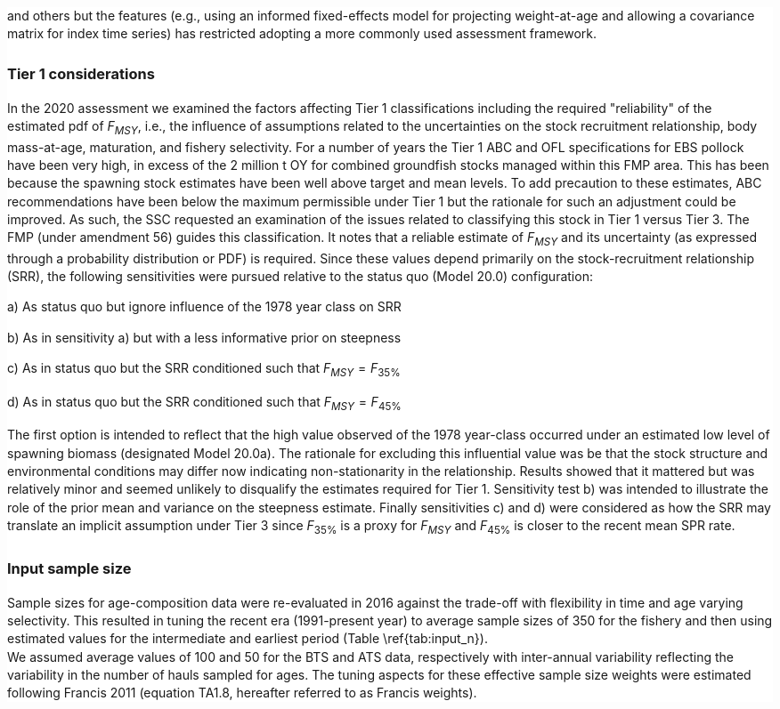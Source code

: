 and others but the features (e.g., using an informed fixed-effects model for projecting weight-at-age and
allowing a covariance matrix for index time series) has restricted adopting a more commonly
used assessment framework. 

### Tier 1 considerations
In the 2020 assessment we examined the factors
affecting Tier 1 classifications including the required "reliability" of the estimated pdf of $F_{MSY}$, 
i.e., the influence of assumptions related to the uncertainties on the stock 
recruitment relationship, body mass-at-age, maturation, and fishery selectivity.
For a number of years the Tier 1 ABC and OFL specifications for EBS pollock have
been very high, in excess of the 2 million t OY for combined groundfish stocks
managed within this FMP area. This has been because the spawning stock estimates
have been well above target and mean levels. To add precaution to these
estimates, ABC recommendations have been below the maximum permissible under
Tier 1 but the rationale for such an adjustment could be improved.
As such, the SSC requested an examination of the issues related to
classifying this stock in Tier 1 versus Tier 3. The FMP (under amendment
56) guides this classification. It notes that a reliable estimate of
$F_{MSY}$ and its uncertainty (as expressed through a probability
distribution or PDF) is required. Since these values depend primarily on
the stock-recruitment relationship (SRR), the following sensitivities were pursued
relative to the status quo (Model 20.0) configuration:

  a) As status quo but ignore influence of the 1978 year class on SRR 

  b) As in sensitivity a) but with a less informative prior on steepness

  c) As in status quo but the SRR conditioned such that $F_{MSY}=F_{35\%}$

  d) As in status quo but the SRR conditioned such that $F_{MSY}=F_{45\%}$


The first option is intended to reflect that the high value observed of the 1978
year-class occurred under an estimated low level of spawning biomass (designated Model 20.0a). The
rationale for excluding this influential value was be that the stock structure
and environmental conditions may differ now indicating non-stationarity in the relationship. Results showed that it mattered but was
relatively minor and seemed unlikely to disqualify the estimates required for Tier 1.
Sensitivity test b) was intended to illustrate the role of the prior mean and variance on the steepness estimate.
Finally sensitivities c) and d) were considered as how the SRR may translate an
implicit assumption under Tier 3 since $F_{35\%}$ is a proxy for $F_{MSY}$ and
$F_{45\%}$ is closer to the recent mean SPR rate. 

### Input sample size
Sample sizes for age-composition data were re-evaluated in 2016 against
the trade-off with flexibility in time and age varying selectivity. This 
resulted in tuning the recent era (1991-present year) to average sample 
sizes of 350 for the fishery and then using estimated values for the 
intermediate and earliest period (Table \ref{tab:input_n}).  
We assumed average values of 100 and 50 for the BTS and
ATS data, respectively with inter-annual variability reflecting the
variability in the number of hauls sampled for ages. The tuning aspects for
these effective sample size weights were estimated following Francis 2011
(equation TA1.8, hereafter referred to as Francis weights).
